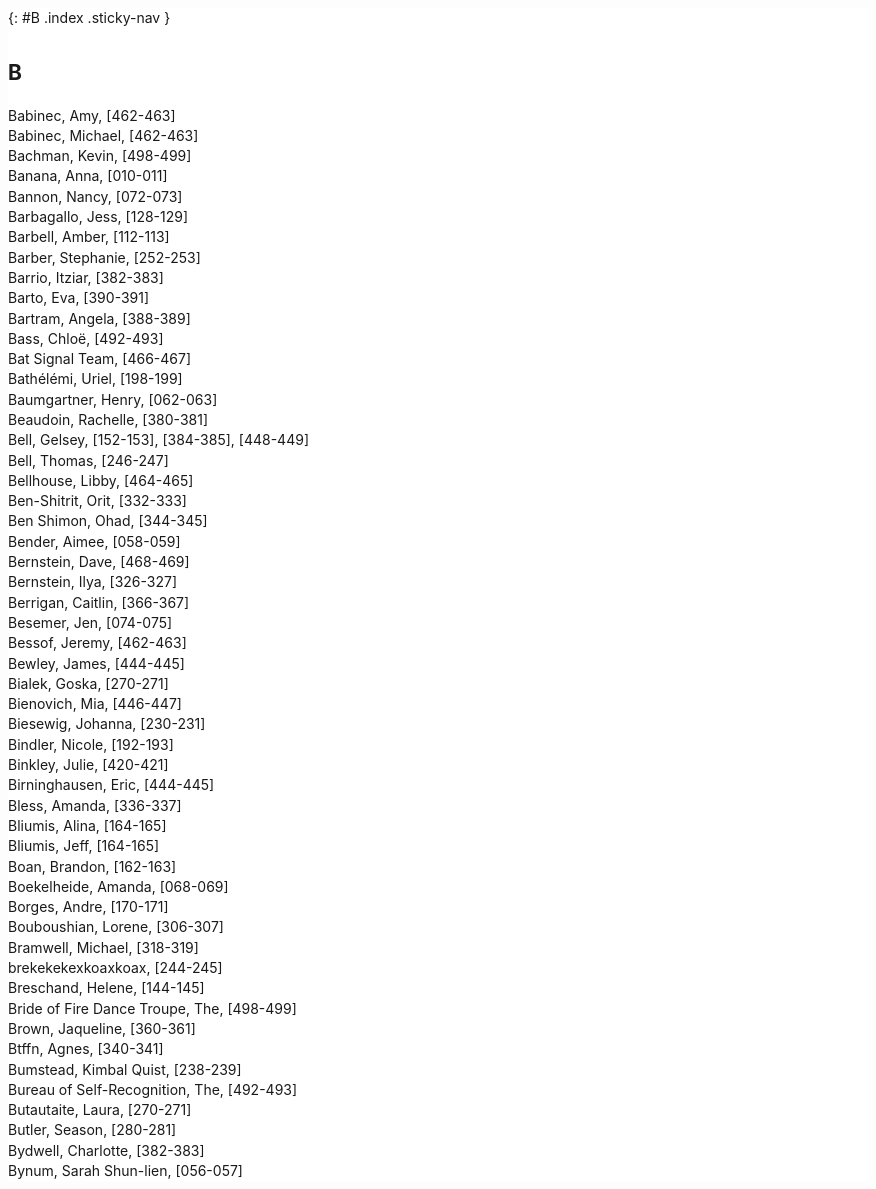 {: #B .index .sticky-nav }
## B

Babinec, Amy, [462-463]  
Babinec, Michael, [462-463]  
Bachman, Kevin, [498-499]  
Banana, Anna, [010-011]  
Bannon, Nancy, [072-073]  
Barbagallo, Jess, [128-129]  
Barbell, Amber, [112-113]  
Barber, Stephanie, [252-253]  
Barrio, Itziar, [382-383]  
Barto, Eva, [390-391]  
Bartram, Angela, [388-389]  
Bass, Chloë, [492-493]  
Bat Signal Team, [466-467]  
Bathélémi, Uriel, [198-199]  
Baumgartner, Henry, [062-063]  
Beaudoin, Rachelle, [380-381]  
Bell, Gelsey, [152-153], [384-385], [448-449]  
Bell, Thomas, [246-247]  
Bellhouse, Libby, [464-465]  
Ben-Shitrit, Orit, [332-333]  
Ben Shimon, Ohad, [344-345]  
Bender, Aimee, [058-059]  
Bernstein, Dave, [468-469]  
Bernstein, Ilya, [326-327]  
Berrigan, Caitlin, [366-367]  
Besemer, Jen, [074-075]  
Bessof, Jeremy, [462-463]  
Bewley, James, [444-445]  
Bialek, Goska, [270-271]  
Bienovich, Mia, [446-447]  
Biesewig, Johanna, [230-231]  
Bindler, Nicole, [192-193]  
Binkley, Julie, [420-421]  
Birninghausen, Eric, [444-445]  
Bless, Amanda, [336-337]  
Bliumis, Alina, [164-165]  
Bliumis, Jeff, [164-165]  
Boan, Brandon, [162-163]  
Boekelheide, Amanda, [068-069]  
Borges, Andre, [170-171]  
Bouboushian, Lorene, [306-307]  
Bramwell, Michael, [318-319]  
brekekekexkoaxkoax, [244-245]  
Breschand, Helene, [144-145]  
Bride of Fire Dance Troupe, The, [498-499]  
Brown, Jaqueline, [360-361]  
Btffn, Agnes, [340-341]  
Bumstead, Kimbal Quist, [238-239]  
Bureau of Self-Recognition, The, [492-493]  
Butautaite, Laura, [270-271]  
Butler, Season, [280-281]  
Bydwell, Charlotte, [382-383]  
Bynum, Sarah Shun-lien, [056-057]  
